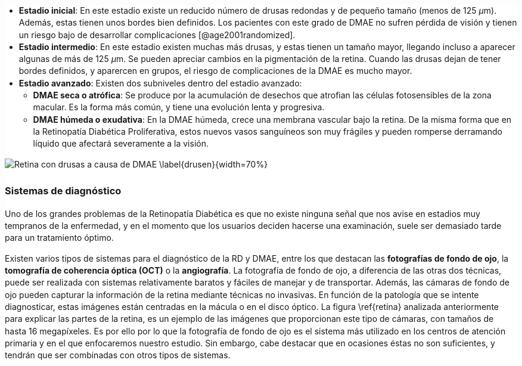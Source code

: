 - **Estadio inicial**: En este estadio existe un reducido número de
  drusas redondas y de pequeño tamaño (menos de 125 $\mu$m). Además,
  estas tienen unos bordes bien definidos. Los pacientes con este
  grado de DMAE no sufren pérdida de visión y tienen un riesgo bajo de
  desarrollar complicaciones [@age2001randomized].
- **Estadio intermedio**: En este estadio existen muchas más drusas, y
  estas tienen un tamaño mayor, llegando incluso a aparecer algunas de
  más de 125 $\mu$m. Se pueden apreciar cambios en la pigmentación de la
  retina. Cuando las drusas dejan de tener bordes definidos, y
  aparercen en grupos, el riesgo de complicaciones de la DMAE es mucho
  mayor.
- **Estadio avanzado**: Existen dos subniveles dentro del estadio
  avanzado:
  - **DMAE seca o atrófica**: Se produce por la acumulación de
    desechos que atrofian las células fotosensibles de la zona
    macular. Es la forma más común, y tiene una evolución lenta y
    progresiva.
  - **DMAE húmeda o exudativa**: En la DMAE húmeda, crece una membrana
    vascular bajo la retina. De la misma forma que en la Retinopatía
    Diabética Proliferativa, estos nuevos vasos sanguíneos son muy
    frágiles y pueden romperse derramando líquido que afectará
    severamente a la visión.

![Retina con drusas a causa de DMAE
\label{drusen}](source/figures/drusen.png){width=70%}



### Sistemas de diagnóstico


Uno de los grandes problemas de la Retinopatía Diabética es que no
existe ninguna señal que nos avise en estadios muy tempranos de la
enfermedad, y en el momento que los usuarios deciden hacerse una
examinación, suele ser demasiado tarde para un tratamiento óptimo.

Existen varios tipos de sistemas para el diagnóstico de la RD y DMAE,
entre los que destacan las **fotografías de fondo de ojo**, la
**tomografía de coherencia óptica (OCT)** o la **angiografía**. La
fotografía de fondo de ojo, a diferencia de las otras dos técnicas,
puede ser realizada con sistemas relativamente baratos y fáciles de
manejar y de transportar. Además, las cámaras de fondo de ojo pueden
capturar la información de la retina mediante técnicas no
invasivas. En función de la patología que se intente diagnosticar,
estas imágenes están centradas en la mácula o en el disco óptico. La
figura \ref{retina} analizada anteriormente para explicar las partes
de la retina, es un ejemplo de las imágenes que proporcionan este tipo
de cámaras, con tamaños de hasta 16 megapíxeles. Es por ello por lo
que la fotografía de fondo de ojo es el sistema más utilizado en los
centros de atención primaria y en el que enfocaremos nuestro
estudio. Sin embargo, cabe destacar que en ocasiones éstas no son
suficientes, y tendrán que ser combinadas con otros tipos de sistemas.
